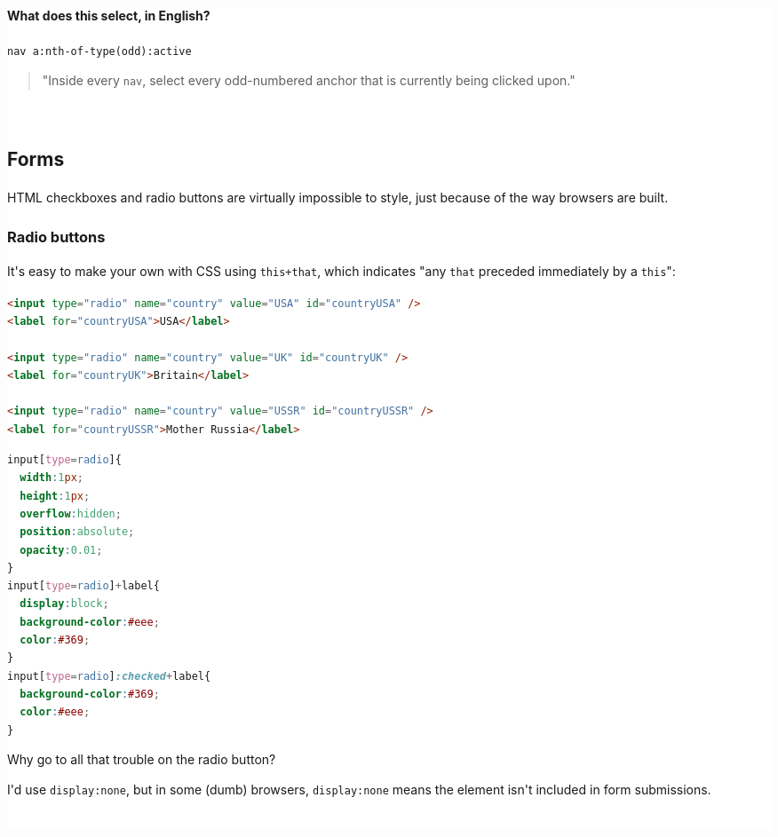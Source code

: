
#### What does this select, in English?

`nav a:nth-of-type(odd):active`

> "Inside every `nav`, select every odd-numbered anchor that is currently being clicked upon."


<br>

## Forms

HTML checkboxes and radio buttons are virtually impossible to style, just because of the way browsers are built.

### Radio buttons

It's easy to make your own with CSS using `this+that`, which indicates "any `that` preceded immediately by a `this`":

```html
<input type="radio" name="country" value="USA" id="countryUSA" />
<label for="countryUSA">USA</label>

<input type="radio" name="country" value="UK" id="countryUK" />
<label for="countryUK">Britain</label>

<input type="radio" name="country" value="USSR" id="countryUSSR" />
<label for="countryUSSR">Mother Russia</label>
```

```css
input[type=radio]{
  width:1px;
  height:1px;
  overflow:hidden;
  position:absolute;
  opacity:0.01;
}
input[type=radio]+label{
  display:block;
  background-color:#eee;
  color:#369;
}
input[type=radio]:checked+label{
  background-color:#369;
  color:#eee;
}
```

Why go to all that trouble on the radio button?

I'd use `display:none`, but in some (dumb) browsers, `display:none` means the element isn't included in form submissions.

<br>
